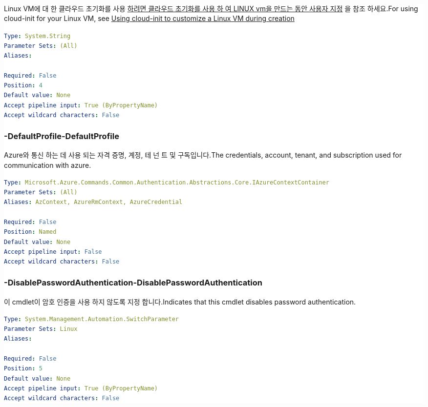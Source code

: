 <span data-ttu-id="8d9c6-143">Linux VM에 대 한 클라우드 초기화를 사용 [하려면 클라우드 초기화를 사용 하 여 LINUX vm을 만드는 동안 사용자 지정](https://docs.microsoft.com/azure/virtual-machines/virtual-machines-linux-using-cloud-init) 을 참조 하세요.</span><span class="sxs-lookup"><span data-stu-id="8d9c6-143">For using cloud-init for your Linux VM, see [Using cloud-init to customize a Linux VM during creation](https://docs.microsoft.com/azure/virtual-machines/virtual-machines-linux-using-cloud-init)</span></span>

```yaml
Type: System.String
Parameter Sets: (All)
Aliases:

Required: False
Position: 4
Default value: None
Accept pipeline input: True (ByPropertyName)
Accept wildcard characters: False
```

### <span data-ttu-id="8d9c6-144">-DefaultProfile</span><span class="sxs-lookup"><span data-stu-id="8d9c6-144">-DefaultProfile</span></span>
<span data-ttu-id="8d9c6-145">Azure와 통신 하는 데 사용 되는 자격 증명, 계정, 테 넌 트 및 구독입니다.</span><span class="sxs-lookup"><span data-stu-id="8d9c6-145">The credentials, account, tenant, and subscription used for communication with azure.</span></span>

```yaml
Type: Microsoft.Azure.Commands.Common.Authentication.Abstractions.Core.IAzureContextContainer
Parameter Sets: (All)
Aliases: AzContext, AzureRmContext, AzureCredential

Required: False
Position: Named
Default value: None
Accept pipeline input: False
Accept wildcard characters: False
```

### <span data-ttu-id="8d9c6-146">-DisablePasswordAuthentication</span><span class="sxs-lookup"><span data-stu-id="8d9c6-146">-DisablePasswordAuthentication</span></span>
<span data-ttu-id="8d9c6-147">이 cmdlet이 암호 인증을 사용 하지 않도록 지정 합니다.</span><span class="sxs-lookup"><span data-stu-id="8d9c6-147">Indicates that this cmdlet disables password authentication.</span></span>

```yaml
Type: System.Management.Automation.SwitchParameter
Parameter Sets: Linux
Aliases:

Required: False
Position: 5
Default value: None
Accept pipeline input: True (ByPropertyName)
Accept wildcard characters: False
```
